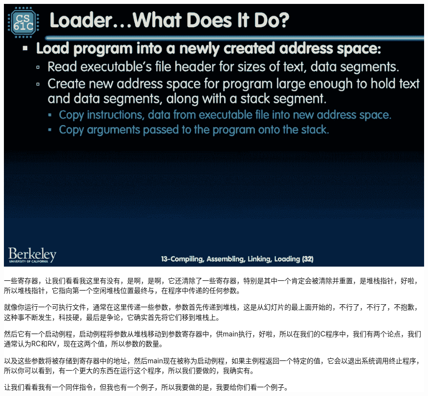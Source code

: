 ![](img/404243642bd2ec6770a46a09f840c44a_231.png)

一些寄存器，让我们看看我这里有没有，是啊，是啊，它还清除了一些寄存器，特别是其中一个肯定会被清除并重置，是堆栈指针，好啦，所以堆栈指针，它指向第一个空闲堆栈位置最终与，在程序中传递的任何参数。

就像你运行一个可执行文件，通常在这里传递一些参数，参数首先传递到堆栈，这是从幻灯片的最上面开始的，不行了，不行了，不抱歉，这种事不断发生，科技硬，最后是争论，它确实首先将它们移到堆栈上。

然后它有一个启动例程，启动例程将参数从堆栈移动到参数寄存器中，供main执行，好啦，所以在我们的C程序中，我们有两个论点，我们通常认为RC和RV，现在这两个值，所以参数的数量。

以及这些参数将被存储到寄存器中的地址，然后main现在被称为启动例程，如果主例程返回一个特定的值，它会以退出系统调用终止程序，所以你可以看到，有一个更大的东西在运行这个程序，所以我们要做的，我确实有。

让我们看看我有一个同伴指令，但我也有一个例子，所以我要做的是，我要给你们看一个例子。
